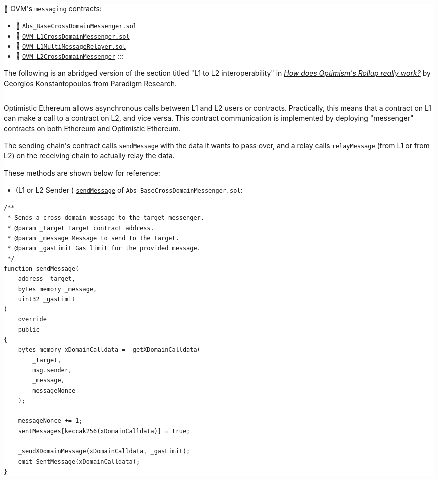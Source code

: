 📎 OVM's `messaging` contracts:
* 📜 [`Abs_BaseCrossDomainMessenger.sol`](https://github.com/ethereum-optimism/contracts/blob/master/contracts/optimistic-ethereum/OVM/bridge/messaging/Abs_BaseCrossDomainMessenger.sol)
* 📜 [`OVM_L1CrossDomainMessenger.sol`](https://github.com/ethereum-optimism/contracts/blob/master/contracts/optimistic-ethereum/OVM/bridge/messaging/OVM_L1CrossDomainMessenger.sol)
* 📜 [`OVM_L1MultiMessageRelayer.sol`](https://github.com/ethereum-optimism/contracts/blob/master/contracts/optimistic-ethereum/OVM/bridge/messaging/OVM_L1MultiMessageRelayer.sol)
* 📜 [`OVM_L2CrossDomainMessenger`](https://github.com/ethereum-optimism/contracts/blob/master/contracts/optimistic-ethereum/OVM/bridge/messaging/OVM_L2CrossDomainMessenger.sol)
:::

The following is an abridged version of the section titled "L1 to L2 interoperability" in [_How does Optimism's Rollup really work?_](https://research.paradigm.xyz/optimism) by [Georgios Konstantopoulos](https://twitter.com/gakonst) from Paradigm Research.

---------

Optimistic Ethereum allows asynchronous calls between L1 and L2 users or contracts. Practically, this means that a contract on L1 can make a call to a contract on L2, and vice versa. This contract communication is implemented by deploying "messenger" contracts on both Ethereum and Optimistic Ethereum.

The sending chain's contract calls `sendMessage` with the data it wants to pass over, and a relay calls `relayMessage` (from L1 or from L2) on the receiving chain to actually relay the data.

These methods are shown below for reference:

* (L1 or L2 Sender ) [`sendMessage`](https://github.com/ethereum-optimism/contracts/blob/master/contracts/optimistic-ethereum/OVM/bridge/messaging/Abs_BaseCrossDomainMessenger.sol#L38-L48) of `Abs_BaseCrossDomainMessenger.sol`:

```solidity
/**
 * Sends a cross domain message to the target messenger.
 * @param _target Target contract address.
 * @param _message Message to send to the target.
 * @param _gasLimit Gas limit for the provided message.
 */
function sendMessage(
    address _target,
    bytes memory _message,
    uint32 _gasLimit
)
    override
    public
{
    bytes memory xDomainCalldata = _getXDomainCalldata(
        _target,
        msg.sender,
        _message,
        messageNonce
    );

    messageNonce += 1;
    sentMessages[keccak256(xDomainCalldata)] = true;

    _sendXDomainMessage(xDomainCalldata, _gasLimit);
    emit SentMessage(xDomainCalldata);
}
```
